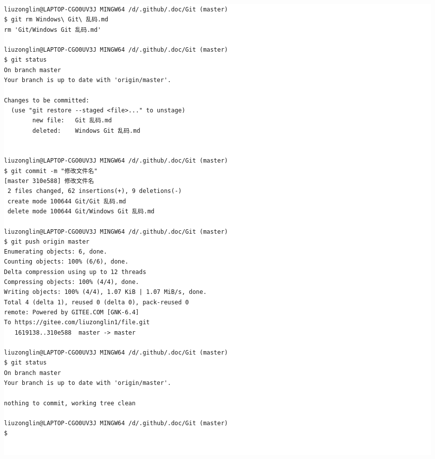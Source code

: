 ```shell
liuzonglin@LAPTOP-CGO0UV3J MINGW64 /d/.github/.doc/Git (master)
$ git rm Windows\ Git\ 乱码.md
rm 'Git/Windows Git 乱码.md'

liuzonglin@LAPTOP-CGO0UV3J MINGW64 /d/.github/.doc/Git (master)
$ git status
On branch master
Your branch is up to date with 'origin/master'.

Changes to be committed:
  (use "git restore --staged <file>..." to unstage)
        new file:   Git 乱码.md
        deleted:    Windows Git 乱码.md


liuzonglin@LAPTOP-CGO0UV3J MINGW64 /d/.github/.doc/Git (master)
$ git commit -m "修改文件名"
[master 310e588] 修改文件名
 2 files changed, 62 insertions(+), 9 deletions(-)
 create mode 100644 Git/Git 乱码.md
 delete mode 100644 Git/Windows Git 乱码.md

liuzonglin@LAPTOP-CGO0UV3J MINGW64 /d/.github/.doc/Git (master)
$ git push origin master
Enumerating objects: 6, done.
Counting objects: 100% (6/6), done.
Delta compression using up to 12 threads
Compressing objects: 100% (4/4), done.
Writing objects: 100% (4/4), 1.07 KiB | 1.07 MiB/s, done.
Total 4 (delta 1), reused 0 (delta 0), pack-reused 0
remote: Powered by GITEE.COM [GNK-6.4]
To https://gitee.com/liuzonglin1/file.git
   1619138..310e588  master -> master

liuzonglin@LAPTOP-CGO0UV3J MINGW64 /d/.github/.doc/Git (master)
$ git status
On branch master
Your branch is up to date with 'origin/master'.

nothing to commit, working tree clean

liuzonglin@LAPTOP-CGO0UV3J MINGW64 /d/.github/.doc/Git (master)
$

```

‍
